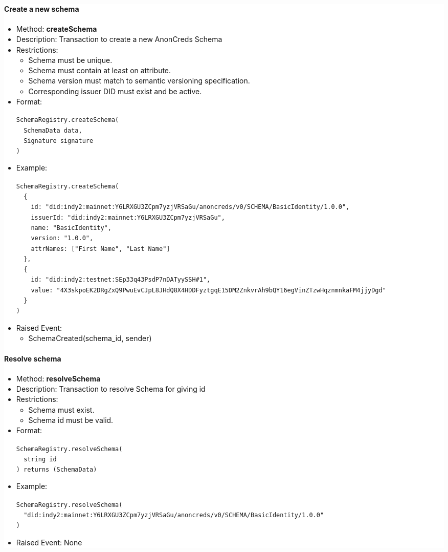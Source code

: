 #### Create a new schema

* Method: **createSchema**
* Description: Transaction to create a new AnonCreds Schema
* Restrictions:
    * Schema must be unique.
    * Schema must contain at least on attribute.
    * Schema version must match to semantic versioning specification.
    * Corresponding issuer DID must exist and be active.
* Format:
    ```
    SchemaRegistry.createSchema(
      SchemaData data,
      Signature signature
    )
    ```
* Example:
    ```
    SchemaRegistry.createSchema(
      {
        id: "did:indy2:mainnet:Y6LRXGU3ZCpm7yzjVRSaGu/anoncreds/v0/SCHEMA/BasicIdentity/1.0.0",
        issuerId: "did:indy2:mainnet:Y6LRXGU3ZCpm7yzjVRSaGu",
        name: "BasicIdentity",
        version: "1.0.0",
        attrNames: ["First Name", "Last Name"]
      },
      {
        id: "did:indy2:testnet:SEp33q43PsdP7nDATyySSH#1",
        value: "4X3skpoEK2DRgZxQ9PwuEvCJpL8JHdQ8X4HDDFyztgqE15DM2ZnkvrAh9bQY16egVinZTzwHqznmnkaFM4jjyDgd"
      }
    )
* Raised Event:
    * SchemaCreated(schema_id, sender)

#### Resolve schema

* Method: **resolveSchema**
* Description: Transaction to resolve Schema for giving id
* Restrictions:
    * Schema must exist.
    * Schema id must be valid.
* Format:
    ```
    SchemaRegistry.resolveSchema(
      string id
    ) returns (SchemaData)
    ```
* Example:
    ```
    SchemaRegistry.resolveSchema(
      "did:indy2:mainnet:Y6LRXGU3ZCpm7yzjVRSaGu/anoncreds/v0/SCHEMA/BasicIdentity/1.0.0"
    )
* Raised Event: None

